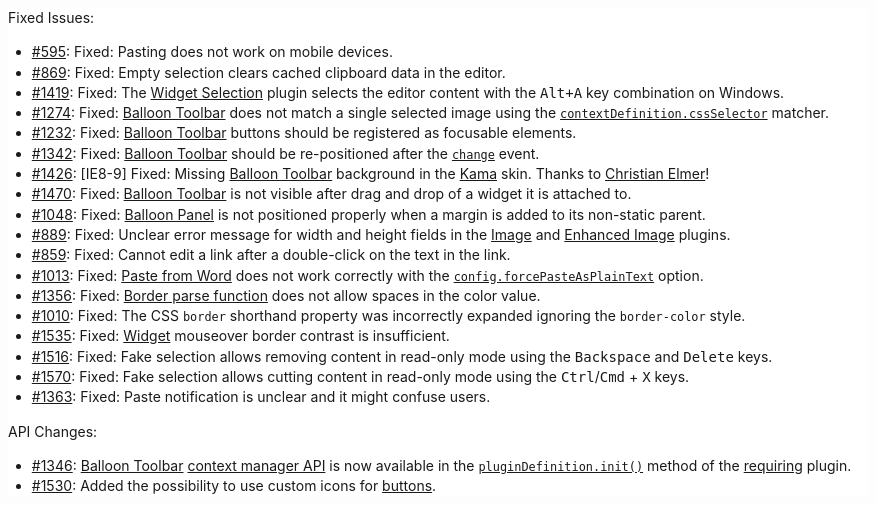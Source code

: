 Fixed Issues:

* [#595](s://github.com/ckeditor/ckeditor-dev/issues/595): Fixed: Pasting does not work on mobile devices.
* [#869](s://github.com/ckeditor/ckeditor-dev/issues/869): Fixed: Empty selection clears cached clipboard data in the editor.
* [#1419](s://github.com/ckeditor/ckeditor-dev/issues/1419): Fixed: The [Widget Selection](s://ckeditor.com/cke4/addon/widgetselection) plugin selects the editor content with the <kbd>Alt+A</kbd> key combination on Windows.
* [#1274](s://github.com/ckeditor/ckeditor-dev/issues/1274): Fixed: [Balloon Toolbar](s://ckeditor.com/cke4/addon/balloontoolbar) does not match a single selected image using the [`contextDefinition.cssSelector`](s://ckeditor.com/docs/ckeditor4/latest/api/CKEDITOR_plugins_balloontoolbar_contextDefinition.html#property-cssSelector) matcher.
* [#1232](s://github.com/ckeditor/ckeditor-dev/issues/1232): Fixed: [Balloon Toolbar](s://ckeditor.com/cke4/addon/balloontoolbar) buttons should be registered as focusable elements.
* [#1342](s://github.com/ckeditor/ckeditor-dev/issues/1342): Fixed: [Balloon Toolbar](s://ckeditor.com/cke4/addon/balloontoolbar) should be re-positioned after the [`change`](s://ckeditor.com/docs/ckeditor4/latest/api/CKEDITOR_editor.html#event-change) event.
* [#1426](s://github.com/ckeditor/ckeditor-dev/issues/1426): [IE8-9] Fixed: Missing [Balloon Toolbar](s://ckeditor.com/cke4/addon/balloontoolbar) background in the [Kama](s://ckeditor.com/cke4/addon/kama) skin. Thanks to [Christian Elmer](s://github.com/keinkurt)!
* [#1470](s://github.com/ckeditor/ckeditor-dev/issues/1470): Fixed: [Balloon Toolbar](s://ckeditor.com/cke4/addon/balloontoolbar) is not visible after drag and drop of a widget it is attached to.
* [#1048](s://github.com/ckeditor/ckeditor-dev/issues/1048): Fixed: [Balloon Panel](s://ckeditor.com/cke4/addon/balloonpanel) is not positioned properly when a margin is added to its non-static parent.
* [#889](s://github.com/ckeditor/ckeditor-dev/issues/889): Fixed: Unclear error message for width and height fields in the [Image](s://ckeditor.com/cke4/addon/image) and [Enhanced Image](s://ckeditor.com/cke4/addon/image2) plugins.
* [#859](s://github.com/ckeditor/ckeditor-dev/issues/859): Fixed: Cannot edit a link after a double-click on the text in the link.
* [#1013](s://github.com/ckeditor/ckeditor-dev/issues/1013): Fixed: [Paste from Word](s://ckeditor.com/cke4/addon/pastefromword) does not work correctly with the [`config.forcePasteAsPlainText`](s://ckeditor.com/docs/ckeditor4/latest/api/CKEDITOR_config.html#cfg-forcePasteAsPlainText) option.
* [#1356](s://github.com/ckeditor/ckeditor-dev/issues/1356): Fixed: [Border parse function](s://ckeditor.com/docs/ckeditor4/latest/api/CKEDITOR_tools_style_parse.html#method-border) does not allow spaces in the color value.
* [#1010](s://github.com/ckeditor/ckeditor-dev/issues/1010): Fixed: The CSS `border` shorthand property was incorrectly expanded ignoring the `border-color` style.
* [#1535](s://github.com/ckeditor/ckeditor-dev/issues/1535): Fixed: [Widget](s://ckeditor.com/cke4/addon/widget) mouseover border contrast is insufficient.
* [#1516](s://github.com/ckeditor/ckeditor-dev/issues/1516): Fixed: Fake selection allows removing content in read-only mode using the <kbd>Backspace</kbd> and <kbd>Delete</kbd> keys.
* [#1570](s://github.com/ckeditor/ckeditor-dev/issues/1570): Fixed: Fake selection allows cutting content in read-only mode using the <kbd>Ctrl</kbd>/<kbd>Cmd</kbd> + <kbd>X</kbd> keys.
* [#1363](s://github.com/ckeditor/ckeditor-dev/issues/1363): Fixed: Paste notification is unclear and it might confuse users.


API Changes:

* [#1346](s://github.com/ckeditor/ckeditor-dev/issues/1346): [Balloon Toolbar](s://ckeditor.com/cke4/addon/balloontoolbar) [context manager API](s://ckeditor.com/docs/ckeditor4/latest/api/CKEDITOR.plugins.balloontoolbar.contextManager.html) is now available in the [`pluginDefinition.init()`](s://ckeditor.com/docs/ckeditor4/latest/api/CKEDITOR_pluginDefinition.html#method-init) method of the [requiring](s://ckeditor.com/docs/ckeditor4/latest/api/CKEDITOR_pluginDefinition.html#property-requires) plugin.
* [#1530](s://github.com/ckeditor/ckeditor-dev/issues/1530): Added the possibility to use custom icons for [buttons](s://ckeditor.com/docs/ckeditor4/latest/api/CKEDITOR_ui_button.html.html).
